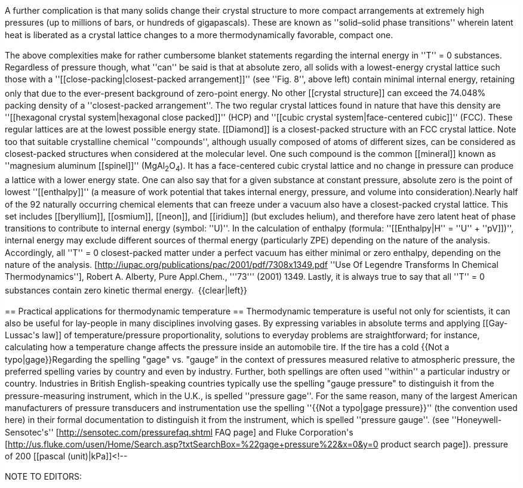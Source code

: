 A further complication is that many solids change their crystal structure to more compact arrangements at extremely high pressures (up to millions of bars, or hundreds of gigapascals). These are known as ''solid–solid phase transitions'' wherein latent heat is liberated as a crystal lattice changes to a more thermodynamically favorable, compact one.

The above complexities make for rather cumbersome blanket statements regarding the internal energy in ''T''&nbsp;=&nbsp;0 substances. Regardless of pressure though, what ''can'' be said is that at absolute zero, all solids with a lowest-energy crystal lattice such those with a ''[[close-packing|closest-packed arrangement]]'' (see ''Fig.&nbsp;8'', above left) contain minimal internal energy, retaining only that due to the ever-present background of zero-point energy.<ref name="T0"/><sup>&nbsp;</sup><ref>No other [[crystal structure]] can exceed the 74.048% packing density of a ''closest-packed arrangement''. The two regular crystal lattices found in nature that have this density are ''[[hexagonal crystal system|hexagonal close packed]]'' (HCP) and ''[[cubic crystal system|face-centered cubic]]'' (FCC). These regular lattices are at the lowest possible energy state. [[Diamond]] is a closest-packed structure with an FCC crystal lattice. Note too that suitable crystalline chemical ''compounds'', although usually composed of atoms of different sizes, can be considered as closest-packed structures when considered at the molecular level. One such compound is the common [[mineral]] known as ''magnesium aluminum [[spinel]]'' (MgAl<sub>2</sub>O<sub>4</sub>). It has a face-centered cubic crystal lattice and no change in pressure can produce a lattice with a lower energy state.</ref> One can also say that for a given substance at constant pressure, absolute zero is the point of lowest ''[[enthalpy]]'' (a measure of work potential that takes internal energy, pressure, and volume into consideration).<ref>Nearly half of the 92 naturally occurring chemical elements that can freeze under a vacuum also have a closest-packed crystal lattice. This set includes [[beryllium]], [[osmium]], [[neon]], and [[iridium]] (but excludes helium), and therefore have zero latent heat of phase transitions to contribute to internal energy (symbol: ''U)''. In the calculation of enthalpy (formula: ''[[Enthalpy|H''&nbsp;=&nbsp;''U''&nbsp;+&nbsp;''pV]])'', internal energy may exclude different sources of thermal energy (particularly ZPE) depending on the nature of the analysis. Accordingly, all ''T''&nbsp;=&nbsp;0 closest-packed matter under a perfect vacuum has either minimal or zero enthalpy, depending on the nature of the analysis. [http://iupac.org/publications/pac/2001/pdf/7308x1349.pdf ''Use Of Legendre Transforms In Chemical Thermodynamics''], Robert A. Alberty, Pure Appl.Chem., '''73''' (2001) 1349.</ref> Lastly, it is always true to say that all ''T''&nbsp;=&nbsp;0 substances contain zero kinetic thermal energy.<ref name="T0"/><sup>&nbsp;</sup><ref name="Boltzmann"/>
{{clear|left}}

== Practical applications for thermodynamic temperature ==
Thermodynamic temperature is useful not only for scientists, it can also be useful for lay-people in many disciplines involving gases. By expressing variables in absolute terms and applying [[Gay-Lussac's law]] of temperature/pressure proportionality, solutions to everyday problems are straightforward; for instance, calculating how a temperature change affects the pressure inside an automobile tire. If the tire has a cold {{Not a typo|gage}}<ref>Regarding the spelling "gage" vs. "gauge" in the context of pressures measured relative to atmospheric pressure, the preferred spelling varies by country and even by industry. Further, both spellings are often used ''within'' a particular industry or country. Industries in British English-speaking countries typically use the spelling "gauge pressure" to distinguish it from the pressure-measuring instrument, which in the U.K., is spelled ''pressure gage''. For the same reason, many of the largest American manufacturers of pressure transducers and instrumentation use the spelling ''{{Not a typo|gage pressure}}'' (the convention used here) in their formal documentation to distinguish it from the instrument, which is spelled ''pressure gauge''. (see ''Honeywell-Sensotec's'' [http://sensotec.com/pressurefaq.shtml FAQ page] and Fluke Corporation's [http://us.fluke.com/usen/Home/Search.asp?txtSearchBox=%22gage+pressure%22&x=0&y=0 product search page]).</ref> pressure of 200&nbsp;[[pascal (unit)|kPa]]<!--

NOTE TO EDITORS:
